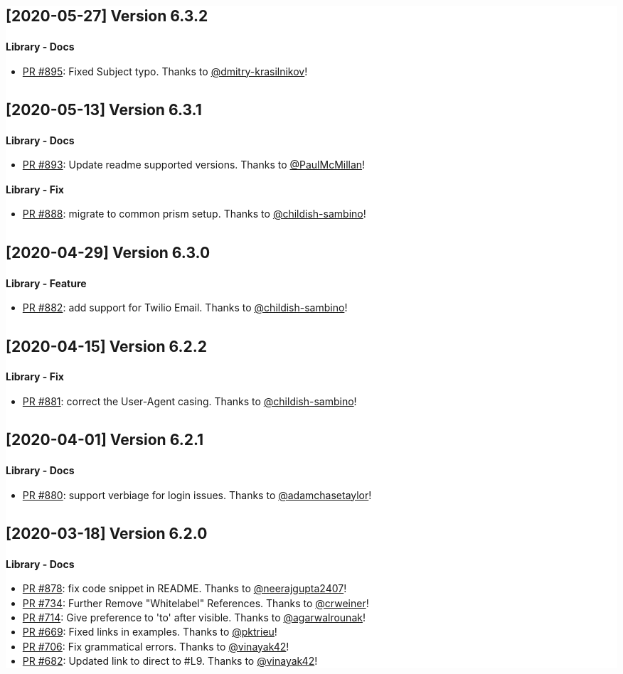 [2020-05-27] Version 6.3.2
--------------------------
**Library - Docs**
- [PR #895](https://github.com/sendgrid/sendgrid-python/pull/895): Fixed Subject typo. Thanks to [@dmitry-krasilnikov](https://github.com/dmitry-krasilnikov)!


[2020-05-13] Version 6.3.1
--------------------------
**Library - Docs**
- [PR #893](https://github.com/sendgrid/sendgrid-python/pull/893): Update readme supported versions. Thanks to [@PaulMcMillan](https://github.com/PaulMcMillan)!

**Library - Fix**
- [PR #888](https://github.com/sendgrid/sendgrid-python/pull/888): migrate to common prism setup. Thanks to [@childish-sambino](https://github.com/childish-sambino)!


[2020-04-29] Version 6.3.0
--------------------------
**Library - Feature**
- [PR #882](https://github.com/sendgrid/sendgrid-python/pull/882): add support for Twilio Email. Thanks to [@childish-sambino](https://github.com/childish-sambino)!


[2020-04-15] Version 6.2.2
--------------------------
**Library - Fix**
- [PR #881](https://github.com/sendgrid/sendgrid-python/pull/881): correct the User-Agent casing. Thanks to [@childish-sambino](https://github.com/childish-sambino)!


[2020-04-01] Version 6.2.1
--------------------------
**Library - Docs**
- [PR #880](https://github.com/sendgrid/sendgrid-python/pull/880): support verbiage for login issues. Thanks to [@adamchasetaylor](https://github.com/adamchasetaylor)!


[2020-03-18] Version 6.2.0
--------------------------
**Library - Docs**
- [PR #878](https://github.com/sendgrid/sendgrid-python/pull/878): fix code snippet in README. Thanks to [@neerajgupta2407](https://github.com/neerajgupta2407)!
- [PR #734](https://github.com/sendgrid/sendgrid-python/pull/734): Further Remove "Whitelabel" References. Thanks to [@crweiner](https://github.com/crweiner)!
- [PR #714](https://github.com/sendgrid/sendgrid-python/pull/714): Give preference to 'to' after visible. Thanks to [@agarwalrounak](https://github.com/agarwalrounak)!
- [PR #669](https://github.com/sendgrid/sendgrid-python/pull/669): Fixed links in examples. Thanks to [@pktrieu](https://github.com/pktrieu)!
- [PR #706](https://github.com/sendgrid/sendgrid-python/pull/706): Fix grammatical errors. Thanks to [@vinayak42](https://github.com/vinayak42)!
- [PR #682](https://github.com/sendgrid/sendgrid-python/pull/682): Updated link to direct to #L9. Thanks to [@vinayak42](https://github.com/vinayak42)!
